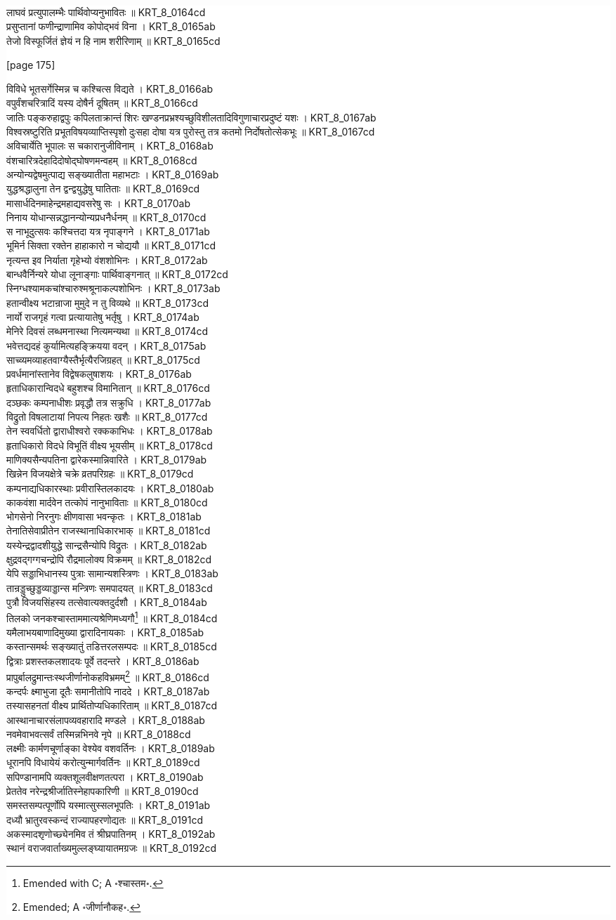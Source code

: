 लाघवं प्रत्युपालम्भैः पार्थिवोप्यनुभावितः ॥ KRT_8_0164cd  
प्रसुप्तानां फणीन्द्राणामिव कोपोद्भवं विना । KRT_8_0165ab  
तेजो विस्फूर्जितं ज्ञेयं न हि नाम शरीरिणाम् ॥ KRT_8_0165cd  

[^0147-1]: A विस्रम्भ॰.  

[^0149-1]: Emended with C; A क्रौर्यानर्य॰.  

[^0162-1]: Emended; A स किला॰  

[page 175]  



विविधे भूतसर्गेस्मिन्न च कश्चित्स विद्यते । KRT_8_0166ab  
वपुर्वंशचरित्रादिं यस्य दोषैर्न दूषितम् ॥ KRT_8_0166cd  
जातिः पङ्करुहाद्वपुः कपिलताक्रान्तं शिरः खण्डनप्रभ्रश्यच्छुविशीलतादिविगुणाचारप्रदुष्टं यशः । KRT_8_0167ab  
विश्वस्रष्टुरिति प्रभूतविषयव्याप्तिस्पृशो दुःसहा दोषा यत्र पुरोस्तु तत्र कतमो निर्दोषतोत्सेकभूः ॥ KRT_8_0167cd  
अविचार्येति भूपालः स चकारानुजीविनाम् । KRT_8_0168ab  
वंशचारित्रदेहादिदोषोद्घोषणमन्वहम् ॥ KRT_8_0168cd  
अन्योन्यद्वेषमुत्पाद्य सङ्ख्यातीता महाभटाः । KRT_8_0169ab  
युद्धश्रद्धालुना तेन द्वन्द्वयुद्धेषु घातिताः ॥ KRT_8_0169cd  
मासार्धदिनमाहेन्द्रमहाद्यवसरेषु सः । KRT_8_0170ab  
निनाय योधान्सन्नद्धानन्योन्यप्रधनैर्धनम् ॥ KRT_8_0170cd  
स नाभूदुत्सवः कश्चित्तदा यत्र नृपाङ्गने । KRT_8_0171ab  
भूमिर्न सिक्ता रक्तेन हाहाकारो न चोद्ययौ ॥ KRT_8_0171cd  
नृत्यन्त इव निर्याता गृहेभ्यो वंशशोभिनः । KRT_8_0172ab  
बान्धवैर्निन्यरे योधा लूनाङ्गाः पार्थिवाङ्गनात् ॥ KRT_8_0172cd  
स्निग्धश्यामकचांश्चारुश्मश्रूनाकल्पशोभिनः । KRT_8_0173ab  
हतान्वीक्ष्य भटान्राजा मुमुदे न तु विव्यथे ॥ KRT_8_0173cd  
नार्यो राजगृहं गत्वा प्रत्यायातेषु भर्तृषु । KRT_8_0174ab  
मेनिरे दिवसं लब्धमनास्था नित्यमन्यथा ॥ KRT_8_0174cd  
भवेत्तद्यदहं कुर्यामित्यहङ्क्रियया वदन् । KRT_8_0175ab  
साच्व्यमव्याहतवाग्यैस्तैर्भृत्यैरजिग्रहत् ॥ KRT_8_0175cd  
प्रवर्धमानांस्तानेव विद्वेषकलुषाशयः । KRT_8_0176ab  
हृताधिकारान्विदधे बहुशश्च विमानितान् ॥ KRT_8_0176cd  
दञ्छकः कम्पनाधीशः प्रवृद्धौ तत्र सक्रुधि । KRT_8_0177ab  
विद्रुतो विषलाटायां निपत्य निहतः खशैः ॥ KRT_8_0177cd  
तेन स्ववर्धितो द्वाराधीश्वरो रक्ककाभिधः । KRT_8_0178ab  
हृताधिकारो विदधे विभूतिं वीक्ष्य भूयसीम् ॥ KRT_8_0178cd  
माणिक्यसैन्यपतिना द्वारेकस्मान्निवारिते । KRT_8_0179ab  
खिन्नेन विजयक्षेत्रे चक्रे व्रतपरिग्रहः ॥ KRT_8_0179cd  
कम्पनाद्यधिकारस्थाः प्रवीरास्तिलकादयः । KRT_8_0180ab  
काकवंशा मार्दवेन तत्कोपं नानुभाविताः ॥ KRT_8_0180cd  
भोगसेनो निरनुगः क्षीणवासा भवन्कृतः । KRT_8_0181ab  
तेनातिसेवाप्रीतेन राजस्थानाधिकारभाक् ॥ KRT_8_0181cd  
यस्येन्द्रद्वादशीयुद्धे सान्द्रसैन्योपि विद्रुतः । KRT_8_0182ab  
क्षुद्रवद्गग्गचन्द्रोपि रौद्रमालोक्य विक्रमम् ॥ KRT_8_0182cd  
येपि सड्डाभिधानस्य पुत्राः सामान्यशस्त्रिणः । KRT_8_0183ab  
तान्रड्डुच्छुड्डव्याड्डान्स मन्त्रिणः समपादयत् ॥ KRT_8_0183cd  
पुत्रौ विजयसिंहस्य तत्सेवात्यक्तदुर्दशौ । KRT_8_0184ab  
तिलको जनकश्चास्ताममात्यश्रेणिमध्यगौ[^0184-1] ॥ KRT_8_0184cd  
यमैलाभयबाणादिमुख्या द्वारादिनायकाः । KRT_8_0185ab  
कस्तान्समर्थः सङ्ख्यातुं तडित्तरलसम्पदः ॥ KRT_8_0185cd  
द्वित्राः प्रशस्तकलशादयः पूर्वे तदन्तरे । KRT_8_0186ab  
प्रापुर्बालद्रुमान्तःस्थजीर्णानोकहविभ्रमम्[^0186-1] ॥ KRT_8_0186cd  
कन्दर्पः क्ष्माभुजा दूतैः समानीतोपि नाददे । KRT_8_0187ab  
तस्यासहनतां वीक्ष्य प्रार्थितोप्यधिकारिताम् ॥ KRT_8_0187cd  
आस्थानाचारसंलापव्यवहारादि मण्डले । KRT_8_0188ab  
नवमेवाभवत्सर्वं तस्मिन्नभिनवे नृपे ॥ KRT_8_0188cd  
लक्ष्मीः कार्मणचूर्णाङ्का वेश्येव वशवर्तिनः । KRT_8_0189ab  
धूरानपि विधायेयं करोत्युन्मार्गवर्तिनः ॥ KRT_8_0189cd  
सपिण्डानामपि व्यक्तशूलवीक्षणतत्परा । KRT_8_0190ab  
प्रेततेव नरेन्द्रश्रीर्जातिस्नेहापकारिणी ॥ KRT_8_0190cd  
समस्तसम्पत्पूर्णोपि यस्मात्सुस्सलभूपतिः । KRT_8_0191ab  
दध्यौ भ्रातुरवस्कन्दं राज्यापहरणोद्यतः ॥ KRT_8_0191cd  
अकस्मादशृणोच्छ्येनमिव तं श्रीघ्रपातिनम् । KRT_8_0192ab  
स्थानं वराजवार्ताख्यमुल्लङ्घ्यायातमग्रजः ॥ KRT_8_0192cd  

[^0001-1]: Thus A1; A2 भिन्द्यादु॰.  
[^0002-1]: Emended; A ॰भूत्किञ्चित्कालं.  
[^0005-1]: कोशासिः supplied by A3 in space left by A1.  
[^0005-2]: Emended with C; A सूतं.  
[^0018-1]: Emended with C; A समर्पयत्.  
[^0026-1]: स्पृ supplied by A3 in space left by A1.  
[^0027-1]: Emended; A निहिता॰.  
[^0039-1]: Emended; A प्राप्तराज्यं.  
[^0044-1]: Emended; A सापराध न क्वचित्.  
[^0047-1]: Thus A1; corr. byu later hand into अन्यायो॰.  
[^0048-1]: तस्यैवालुप्तधैर्यस्य राज्ञां मध्ये supplied by A3 in space left by A1.  
[^0048-2]: Thus A3; A1 कार्मणापहतं.  
[^0048-3]: Thus A3; A1 नाप्राभूद॰.  
[^0053-1]: Emended; A दोषादर्ता॰; C दोषाद्दत्ता॰.  
[^0057-1]: A विस्रम्भ॰.  
[^0071-1]: Thus A1; A3 ॰स्यास्तु.  
[^0072-1]: Emended; A ॰विभ्रमास्तान्ये.  
[^0073-1]: Emended; A काश्मीरकोपि.  
[^0076-1]: Emended; A ॰पमार्तिषु.  
[^0094-1]: Emended; A ॰डूतभिश्चधा॰.  
[^0094-2]: Emended; A डोम्भ॰.  
[^0110-1]: A1 indicates here a lacuna of one of akshara.  
[^0111-1]: Emended with C; A लोक॰.  
[^0125-1]: Emended; A ॰भूदत्तमा॰. Cf. viii. 154.  
[^0126-1]: Emended; A विंशद्विंशद्यातास्. Cf. v.210.  
[^0132-1]: Emended; A किराटे.  
[^0184-1]: Emended with C; A ॰श्चास्तम॰.  
[^0186-1]: Emended; A ॰जीर्णानौकह॰.  
[^0194-1]: Emended; A ताम्बूलवेलाकू॰.  
[^0199-1]: Emended; A ॰नीकान्गग्ग॰.  
[^0204-1]: Emended; A कालिन्दर॰. Cf. vii.1256. viii. 618.  
[^0214-1]: Emended with C; A वद्रव॰.  
[^0216-1]: Thus corr. by A3 from A1 मल्लरामाला॰.  
[^0217-1]: A1 writes here 2 instead of युग्मम्.  
[^0227-1]: A1 writes here 3 instead of तिलकम्.  
[^0230-1]: Emended; A ॰लात्तावत्तमुप॰.  
[^0234-1]: Emended with C; A ॰शङ्कत.  
[^0237-1]: A3 gloss प्रतिविषा वीरुत् यस्या उपविषेत्यादिनामान्तरं कोशे यथा विश्वाविषा प्रतिविषातिविषोपविषारुणा शृङ्गीमहौषधं चेति( ii. 4.99-100).  
[^0247-1]: Emended; A ॰मठे.  
[^0252-1]: Doubtful emendation; A ॰मुद्रोजोवष्टम्भ॰.  
[^0275-1]: Emended; A पुत्रायाच्छिन्न॰.  
[^0283-1]: Emended with C; A पार्थिवे.  
[^0285-1]: Emended; A महा॰.  
[^0286-1]: Emended with C; A विद्वत्स॰.  
[^0290-1]: A omits here two without indicating a lacuna. C adds here: तं प्रेष्ठं सर्व्वलोकानां श्रेष्ठं सर्व्वक्षमाभुजां.  
[^0292-1]: Emended with C; A निर्वृतीड्किमपि.  
[^0292-2]: Emended; A ॰दुदुक्षूंस्तु.  
[^0295-1]: Emended with C; A ॰मिश्रं वै॰.  
[^0309-1]: A दुद्रुक्षु॰  